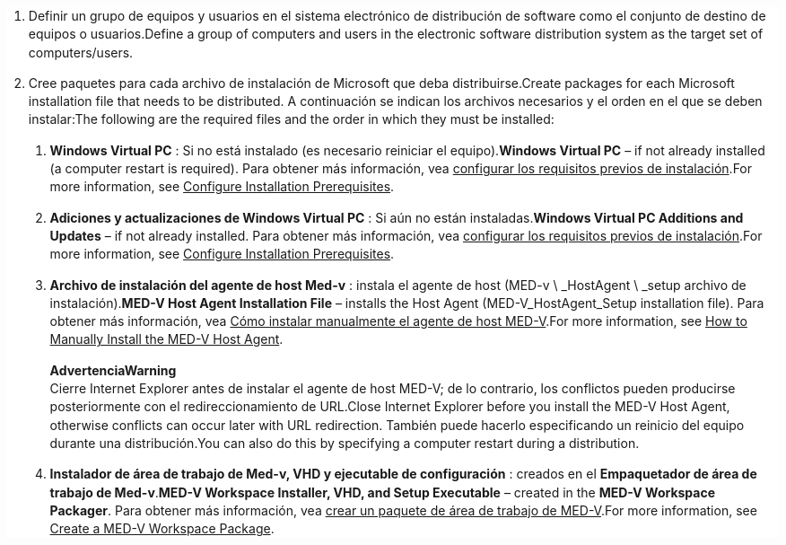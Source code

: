 1.  <span data-ttu-id="8fa9f-122">Definir un grupo de equipos y usuarios en el sistema electrónico de distribución de software como el conjunto de destino de equipos o usuarios.</span><span class="sxs-lookup"><span data-stu-id="8fa9f-122">Define a group of computers and users in the electronic software distribution system as the target set of computers/users.</span></span>

2.  <span data-ttu-id="8fa9f-123">Cree paquetes para cada archivo de instalación de Microsoft que deba distribuirse.</span><span class="sxs-lookup"><span data-stu-id="8fa9f-123">Create packages for each Microsoft installation file that needs to be distributed.</span></span> <span data-ttu-id="8fa9f-124">A continuación se indican los archivos necesarios y el orden en el que se deben instalar:</span><span class="sxs-lookup"><span data-stu-id="8fa9f-124">The following are the required files and the order in which they must be installed:</span></span>

    1.  <span data-ttu-id="8fa9f-125">**Windows Virtual PC** : Si no está instalado (es necesario reiniciar el equipo).</span><span class="sxs-lookup"><span data-stu-id="8fa9f-125">**Windows Virtual PC** – if not already installed (a computer restart is required).</span></span> <span data-ttu-id="8fa9f-126">Para obtener más información, vea [configurar los requisitos previos de instalación](configure-installation-prerequisites.md).</span><span class="sxs-lookup"><span data-stu-id="8fa9f-126">For more information, see [Configure Installation Prerequisites](configure-installation-prerequisites.md).</span></span>

    2.  <span data-ttu-id="8fa9f-127">**Adiciones y actualizaciones de Windows Virtual PC** : Si aún no están instaladas.</span><span class="sxs-lookup"><span data-stu-id="8fa9f-127">**Windows Virtual PC Additions and Updates** – if not already installed.</span></span> <span data-ttu-id="8fa9f-128">Para obtener más información, vea [configurar los requisitos previos de instalación](configure-installation-prerequisites.md).</span><span class="sxs-lookup"><span data-stu-id="8fa9f-128">For more information, see [Configure Installation Prerequisites](configure-installation-prerequisites.md).</span></span>

    3.  <span data-ttu-id="8fa9f-129">**Archivo de instalación del agente de host Med-v** : instala el agente de host (MED-v \ _HostAgent \ _setup archivo de instalación).</span><span class="sxs-lookup"><span data-stu-id="8fa9f-129">**MED-V Host Agent Installation File** – installs the Host Agent (MED-V\_HostAgent\_Setup installation file).</span></span> <span data-ttu-id="8fa9f-130">Para obtener más información, vea [Cómo instalar manualmente el agente de host MED-V](how-to-manually-install-the-med-v-host-agent.md).</span><span class="sxs-lookup"><span data-stu-id="8fa9f-130">For more information, see [How to Manually Install the MED-V Host Agent](how-to-manually-install-the-med-v-host-agent.md).</span></span>

        **<span data-ttu-id="8fa9f-131">Advertencia</span><span class="sxs-lookup"><span data-stu-id="8fa9f-131">Warning</span></span>**  
        <span data-ttu-id="8fa9f-132">Cierre Internet Explorer antes de instalar el agente de host MED-V; de lo contrario, los conflictos pueden producirse posteriormente con el redireccionamiento de URL.</span><span class="sxs-lookup"><span data-stu-id="8fa9f-132">Close Internet Explorer before you install the MED-V Host Agent, otherwise conflicts can occur later with URL redirection.</span></span> <span data-ttu-id="8fa9f-133">También puede hacerlo especificando un reinicio del equipo durante una distribución.</span><span class="sxs-lookup"><span data-stu-id="8fa9f-133">You can also do this by specifying a computer restart during a distribution.</span></span>



    4.  <span data-ttu-id="8fa9f-134">**Instalador de área de trabajo de Med-v, VHD y ejecutable de configuración** : creados en el **Empaquetador de área de trabajo de Med-v**.</span><span class="sxs-lookup"><span data-stu-id="8fa9f-134">**MED-V Workspace Installer, VHD, and Setup Executable** – created in the **MED-V Workspace Packager**.</span></span> <span data-ttu-id="8fa9f-135">Para obtener más información, vea [crear un paquete de área de trabajo de MED-V](create-a-med-v-workspace-package.md).</span><span class="sxs-lookup"><span data-stu-id="8fa9f-135">For more information, see [Create a MED-V Workspace Package](create-a-med-v-workspace-package.md).</span></span>
